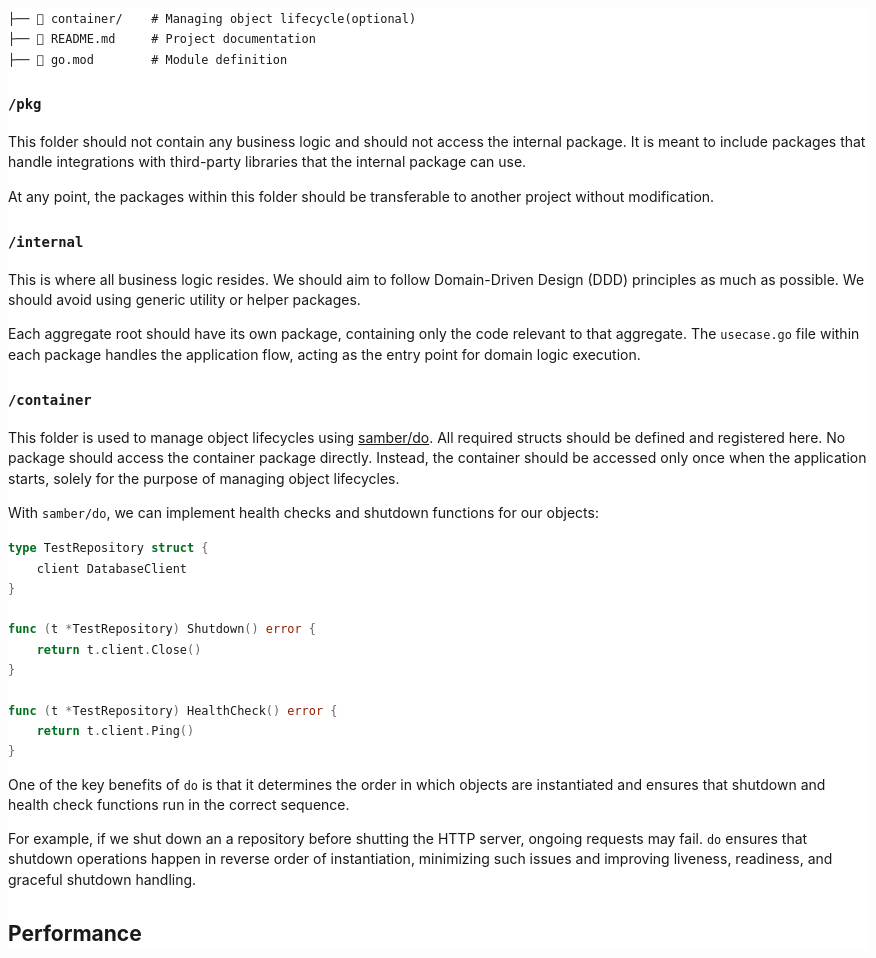 ```
├── 📂 container/    # Managing object lifecycle(optional)
├── 📄 README.md     # Project documentation
├── 📄 go.mod        # Module definition
```

### `/pkg`

This folder should not contain any business logic and should not access the internal package. It is meant to include packages that handle integrations with third-party libraries that the internal package can use.

At any point, the packages within this folder should be transferable to another project without modification.

### `/internal`

This is where all business logic resides. We should aim to follow Domain-Driven Design (DDD) principles as much as possible. We should avoid using generic utility or helper packages.

Each aggregate root should have its own package, containing only the code relevant to that aggregate. The `usecase.go` file within each package handles the application flow, acting as the entry point for domain logic execution.

### `/container`

This folder is used to manage object lifecycles using [samber/do](https://github.com/samber/do). All required structs should be defined and registered here. No package should access the container package directly. Instead, the container should be accessed only once when the application starts, solely for the purpose of managing object lifecycles.

With `samber/do`, we can implement health checks and shutdown functions for our objects:

```go
type TestRepository struct {
	client DatabaseClient
}

func (t *TestRepository) Shutdown() error {
	return t.client.Close()
}

func (t *TestRepository) HealthCheck() error {
	return t.client.Ping()
}
```

One of the key benefits of `do` is that it determines the order in which objects are instantiated and ensures that shutdown and health check functions run in the correct sequence. 

For example, if we shut down an a repository before shutting the HTTP server, ongoing requests may fail. `do` ensures that shutdown operations happen in reverse order of instantiation, minimizing such issues and improving liveness, readiness, and graceful shutdown handling.

## Performance
